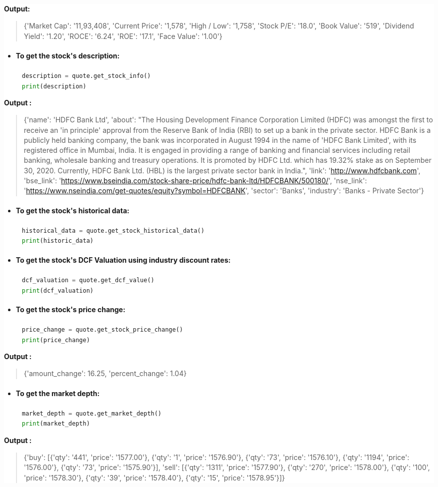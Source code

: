 **Output:**

> {'Market Cap': '11,93,408', 'Current Price': '1,578', 'High / Low': '1,758', 'Stock P/E': '18.0', 'Book Value': '519', 'Dividend Yield': '1.20', 'ROCE': '6.24', 'ROE': '17.1', 'Face Value': '1.00'}

- #### To get the stock's description:

```python
     description = quote.get_stock_info()
     print(description)
```

**Output :**

> {'name': 'HDFC Bank Ltd', 'about': "The Housing Development Finance Corporation Limited (HDFC) was amongst the first to receive an 'in principle' approval from the Reserve Bank of India (RBI) to set up a bank in the private sector. HDFC Bank is a publicly held banking company, the bank was incorporated in August 1994 in the name of 'HDFC Bank Limited', with its registered office in Mumbai, India. It is engaged in providing a range of banking and financial services including retail banking, wholesale banking and treasury operations. It is promoted by HDFC Ltd. which has 19.32% stake as on September 30, 2020. Currently, HDFC Bank Ltd. (HBL) is the largest private sector bank in India.", 'link': 'http://www.hdfcbank.com', 'bse_link': 'https://www.bseindia.com/stock-share-price/hdfc-bank-ltd/HDFCBANK/500180/', 'nse_link': 'https://www.nseindia.com/get-quotes/equity?symbol=HDFCBANK', 'sector': 'Banks', 'industry': 'Banks - Private Sector'}

- #### To get the stock's historical data:

```python
     historical_data = quote.get_stock_historical_data()
     print(historic_data)
```
- #### To get the stock's DCF Valuation using industry discount rates:

```python
     dcf_valuation = quote.get_dcf_value()
     print(dcf_valuation)
```

- #### To get the stock's price change:

```python
     price_change = quote.get_stock_price_change()
     print(price_change)
```

**Output :**

> {'amount_change': 16.25, 'percent_change': 1.04}

- #### To get the market depth:

```python
     market_depth = quote.get_market_depth()
     print(market_depth)
```

**Output :**

> {'buy': [{'qty': '441', 'price': '1577.00'}, {'qty': '1', 'price': '1576.90'}, {'qty': '73', 'price': '1576.10'}, {'qty': '1194', 'price': '1576.00'}, {'qty': '73', 'price': '1575.90'}], 'sell': [{'qty': '1311', 'price': '1577.90'}, {'qty': '270', 'price': '1578.00'}, {'qty': '100', 'price': '1578.30'}, {'qty': '39', 'price': '1578.40'}, {'qty': '15', 'price': '1578.95'}]}
